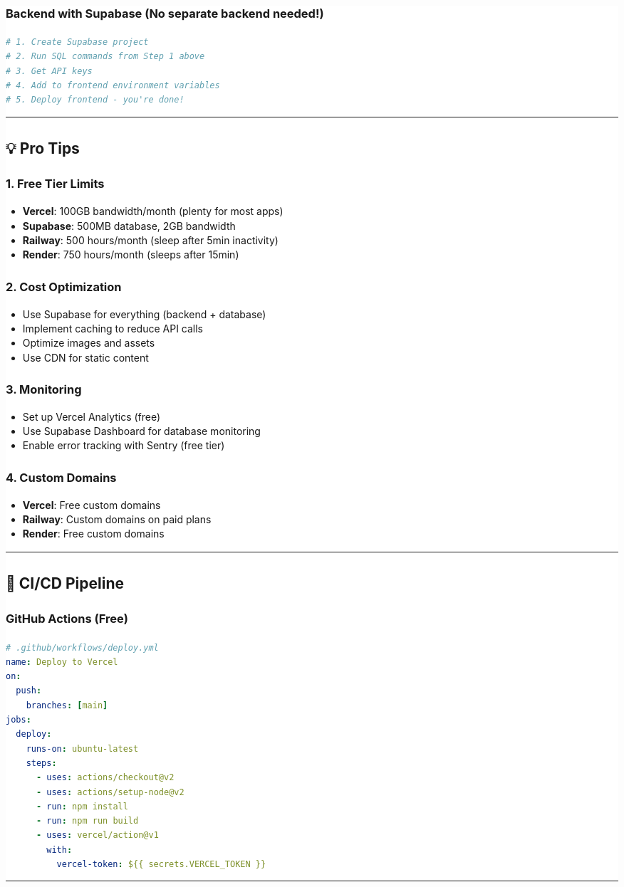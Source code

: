 ### Backend with Supabase (No separate backend needed!)
```bash
# 1. Create Supabase project
# 2. Run SQL commands from Step 1 above
# 3. Get API keys
# 4. Add to frontend environment variables
# 5. Deploy frontend - you're done!
```

---

## 💡 Pro Tips

### 1. **Free Tier Limits**
- **Vercel**: 100GB bandwidth/month (plenty for most apps)
- **Supabase**: 500MB database, 2GB bandwidth
- **Railway**: 500 hours/month (sleep after 5min inactivity)
- **Render**: 750 hours/month (sleeps after 15min)

### 2. **Cost Optimization**
- Use Supabase for everything (backend + database)
- Implement caching to reduce API calls
- Optimize images and assets
- Use CDN for static content

### 3. **Monitoring**
- Set up Vercel Analytics (free)
- Use Supabase Dashboard for database monitoring
- Enable error tracking with Sentry (free tier)

### 4. **Custom Domains**
- **Vercel**: Free custom domains
- **Railway**: Custom domains on paid plans
- **Render**: Free custom domains

---

## 🔄 CI/CD Pipeline

### GitHub Actions (Free)
```yaml
# .github/workflows/deploy.yml
name: Deploy to Vercel
on:
  push:
    branches: [main]
jobs:
  deploy:
    runs-on: ubuntu-latest
    steps:
      - uses: actions/checkout@v2
      - uses: actions/setup-node@v2
      - run: npm install
      - run: npm run build
      - uses: vercel/action@v1
        with:
          vercel-token: ${{ secrets.VERCEL_TOKEN }}
```

---